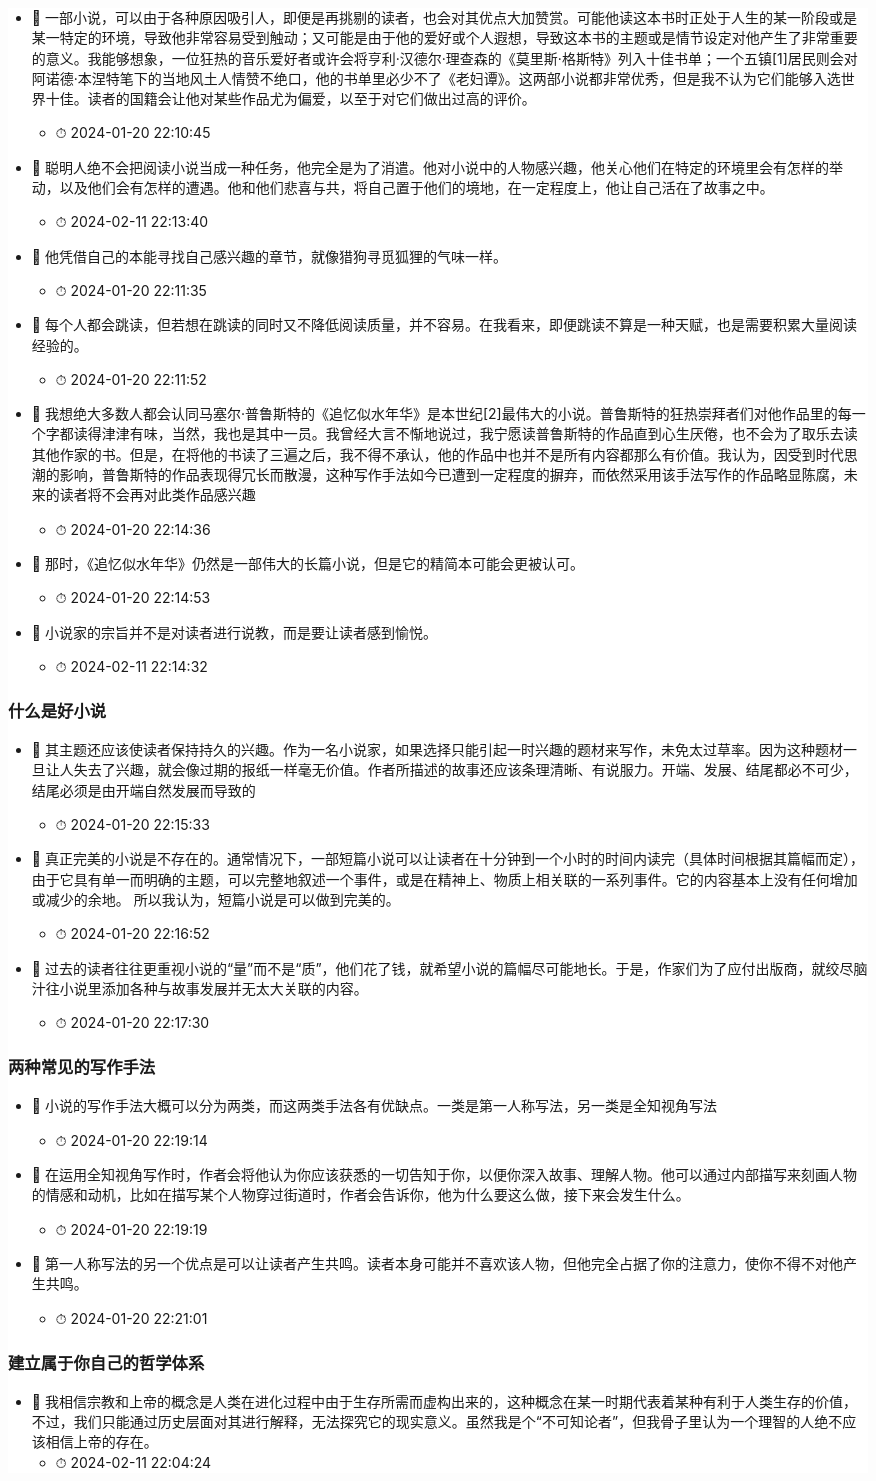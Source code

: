 
- 📌 一部小说，可以由于各种原因吸引人，即便是再挑剔的读者，也会对其优点大加赞赏。可能他读这本书时正处于人生的某一阶段或是某一特定的环境，导致他非常容易受到触动；又可能是由于他的爱好或个人遐想，导致这本书的主题或是情节设定对他产生了非常重要的意义。我能够想象，一位狂热的音乐爱好者或许会将亨利·汉德尔·理查森的《莫里斯·格斯特》列入十佳书单；一个五镇[1]居民则会对阿诺德·本涅特笔下的当地风土人情赞不绝口，他的书单里必少不了《老妇谭》。这两部小说都非常优秀，但是我不认为它们能够入选世界十佳。读者的国籍会让他对某些作品尤为偏爱，以至于对它们做出过高的评价。 
    - ⏱ 2024-01-20 22:10:45 

- 📌 聪明人绝不会把阅读小说当成一种任务，他完全是为了消遣。他对小说中的人物感兴趣，他关心他们在特定的环境里会有怎样的举动，以及他们会有怎样的遭遇。他和他们悲喜与共，将自己置于他们的境地，在一定程度上，他让自己活在了故事之中。 
    - ⏱ 2024-02-11 22:13:40 

- 📌 他凭借自己的本能寻找自己感兴趣的章节，就像猎狗寻觅狐狸的气味一样。 
    - ⏱ 2024-01-20 22:11:35 

- 📌 每个人都会跳读，但若想在跳读的同时又不降低阅读质量，并不容易。在我看来，即便跳读不算是一种天赋，也是需要积累大量阅读经验的。 
    - ⏱ 2024-01-20 22:11:52 

- 📌 我想绝大多数人都会认同马塞尔·普鲁斯特的《追忆似水年华》是本世纪[2]最伟大的小说。普鲁斯特的狂热崇拜者们对他作品里的每一个字都读得津津有味，当然，我也是其中一员。我曾经大言不惭地说过，我宁愿读普鲁斯特的作品直到心生厌倦，也不会为了取乐去读其他作家的书。但是，在将他的书读了三遍之后，我不得不承认，他的作品中也并不是所有内容都那么有价值。我认为，因受到时代思潮的影响，普鲁斯特的作品表现得冗长而散漫，这种写作手法如今已遭到一定程度的摒弃，而依然采用该手法写作的作品略显陈腐，未来的读者将不会再对此类作品感兴趣 
    - ⏱ 2024-01-20 22:14:36 

- 📌 那时，《追忆似水年华》仍然是一部伟大的长篇小说，但是它的精简本可能会更被认可。 
    - ⏱ 2024-01-20 22:14:53 

- 📌 小说家的宗旨并不是对读者进行说教，而是要让读者感到愉悦。 
    - ⏱ 2024-02-11 22:14:32 
### 什么是好小说


- 📌 其主题还应该使读者保持持久的兴趣。作为一名小说家，如果选择只能引起一时兴趣的题材来写作，未免太过草率。因为这种题材一旦让人失去了兴趣，就会像过期的报纸一样毫无价值。作者所描述的故事还应该条理清晰、有说服力。开端、发展、结尾都必不可少，结尾必须是由开端自然发展而导致的 
    - ⏱ 2024-01-20 22:15:33 

- 📌 真正完美的小说是不存在的。通常情况下，一部短篇小说可以让读者在十分钟到一个小时的时间内读完（具体时间根据其篇幅而定），由于它具有单一而明确的主题，可以完整地叙述一个事件，或是在精神上、物质上相关联的一系列事件。它的内容基本上没有任何增加或减少的余地。
所以我认为，短篇小说是可以做到完美的。 
    - ⏱ 2024-01-20 22:16:52 

- 📌 过去的读者往往更重视小说的“量”而不是“质”，他们花了钱，就希望小说的篇幅尽可能地长。于是，作家们为了应付出版商，就绞尽脑汁往小说里添加各种与故事发展并无太大关联的内容。 
    - ⏱ 2024-01-20 22:17:30 
### 两种常见的写作手法


- 📌 小说的写作手法大概可以分为两类，而这两类手法各有优缺点。一类是第一人称写法，另一类是全知视角写法 
    - ⏱ 2024-01-20 22:19:14 

- 📌 在运用全知视角写作时，作者会将他认为你应该获悉的一切告知于你，以便你深入故事、理解人物。他可以通过内部描写来刻画人物的情感和动机，比如在描写某个人物穿过街道时，作者会告诉你，他为什么要这么做，接下来会发生什么。 
    - ⏱ 2024-01-20 22:19:19 

- 📌 第一人称写法的另一个优点是可以让读者产生共鸣。读者本身可能并不喜欢该人物，但他完全占据了你的注意力，使你不得不对他产生共鸣。 
    - ⏱ 2024-01-20 22:21:01 
### 建立属于你自己的哲学体系


- 📌 我相信宗教和上帝的概念是人类在进化过程中由于生存所需而虚构出来的，这种概念在某一时期代表着某种有利于人类生存的价值，不过，我们只能通过历史层面对其进行解释，无法探究它的现实意义。虽然我是个“不可知论者”，但我骨子里认为一个理智的人绝不应该相信上帝的存在。 
    - ⏱ 2024-02-11 22:04:24 
